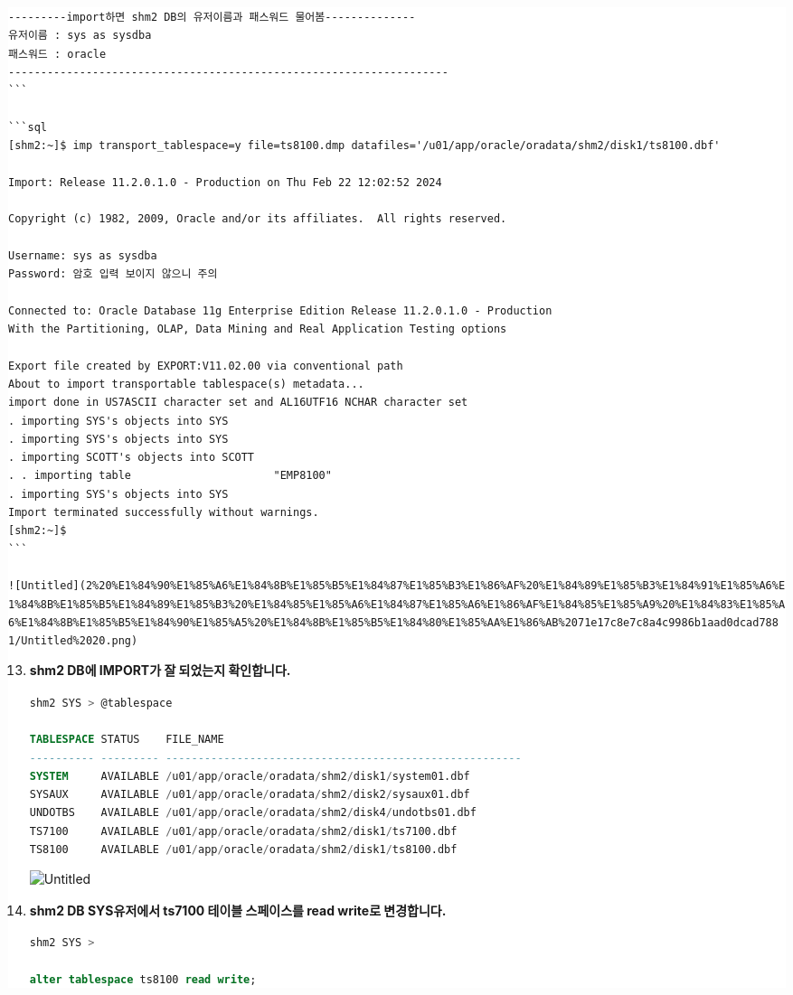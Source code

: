     ---------import하면 shm2 DB의 유저이름과 패스워드 물어봄--------------
    유저이름 : sys as sysdba
    패스워드 : oracle
    --------------------------------------------------------------------
    ```
    
    ```sql
    [shm2:~]$ imp transport_tablespace=y file=ts8100.dmp datafiles='/u01/app/oracle/oradata/shm2/disk1/ts8100.dbf'
    
    Import: Release 11.2.0.1.0 - Production on Thu Feb 22 12:02:52 2024
    
    Copyright (c) 1982, 2009, Oracle and/or its affiliates.  All rights reserved.
    
    Username: sys as sysdba
    Password: 암호 입력 보이지 않으니 주의
    
    Connected to: Oracle Database 11g Enterprise Edition Release 11.2.0.1.0 - Production
    With the Partitioning, OLAP, Data Mining and Real Application Testing options
    
    Export file created by EXPORT:V11.02.00 via conventional path
    About to import transportable tablespace(s) metadata...
    import done in US7ASCII character set and AL16UTF16 NCHAR character set
    . importing SYS's objects into SYS
    . importing SYS's objects into SYS
    . importing SCOTT's objects into SCOTT
    . . importing table                      "EMP8100"
    . importing SYS's objects into SYS
    Import terminated successfully without warnings.
    [shm2:~]$
    ```
    
    ![Untitled](2%20%E1%84%90%E1%85%A6%E1%84%8B%E1%85%B5%E1%84%87%E1%85%B3%E1%86%AF%20%E1%84%89%E1%85%B3%E1%84%91%E1%85%A6%E1%84%8B%E1%85%B5%E1%84%89%E1%85%B3%20%E1%84%85%E1%85%A6%E1%84%87%E1%85%A6%E1%86%AF%E1%84%85%E1%85%A9%20%E1%84%83%E1%85%A6%E1%84%8B%E1%85%B5%E1%84%90%E1%85%A5%20%E1%84%8B%E1%85%B5%E1%84%80%E1%85%AA%E1%86%AB%2071e17c8e7c8a4c9986b1aad0dcad7881/Untitled%2020.png)
    
13. **shm2 DB에 IMPORT가 잘 되었는지 확인합니다.**
    
    ```sql
    shm2 SYS > @tablespace
    
    TABLESPACE STATUS    FILE_NAME
    ---------- --------- -------------------------------------------------------
    SYSTEM     AVAILABLE /u01/app/oracle/oradata/shm2/disk1/system01.dbf
    SYSAUX     AVAILABLE /u01/app/oracle/oradata/shm2/disk2/sysaux01.dbf
    UNDOTBS    AVAILABLE /u01/app/oracle/oradata/shm2/disk4/undotbs01.dbf
    TS7100     AVAILABLE /u01/app/oracle/oradata/shm2/disk1/ts7100.dbf
    TS8100     AVAILABLE /u01/app/oracle/oradata/shm2/disk1/ts8100.dbf
    ```
    
    ![Untitled](2%20%E1%84%90%E1%85%A6%E1%84%8B%E1%85%B5%E1%84%87%E1%85%B3%E1%86%AF%20%E1%84%89%E1%85%B3%E1%84%91%E1%85%A6%E1%84%8B%E1%85%B5%E1%84%89%E1%85%B3%20%E1%84%85%E1%85%A6%E1%84%87%E1%85%A6%E1%86%AF%E1%84%85%E1%85%A9%20%E1%84%83%E1%85%A6%E1%84%8B%E1%85%B5%E1%84%90%E1%85%A5%20%E1%84%8B%E1%85%B5%E1%84%80%E1%85%AA%E1%86%AB%2071e17c8e7c8a4c9986b1aad0dcad7881/Untitled%2021.png)
    
14. **shm2 DB SYS유저에서 ts7100 테이블 스페이스를 read write로 변경합니다.**
    
    ```sql
    shm2 SYS >
    
    alter tablespace ts8100 read write;
    ```
    